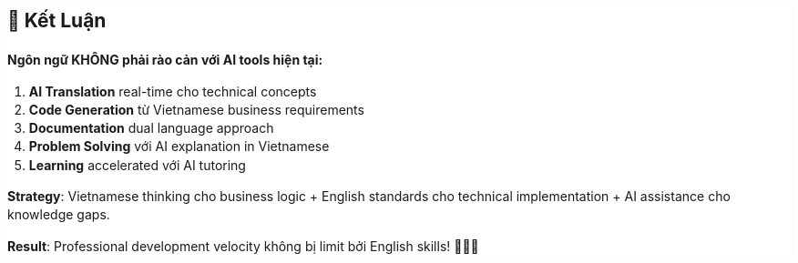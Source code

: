 ## 🎯 **Kết Luận**

**Ngôn ngữ KHÔNG phải rào cản với AI tools hiện tại:**

1. **AI Translation** real-time cho technical concepts
2. **Code Generation** từ Vietnamese business requirements  
3. **Documentation** dual language approach
4. **Problem Solving** với AI explanation in Vietnamese
5. **Learning** accelerated với AI tutoring

**Strategy**: Vietnamese thinking cho business logic + English standards cho technical implementation + AI assistance cho knowledge gaps.

**Result**: Professional development velocity không bị limit bởi English skills! 🚀🤖✨